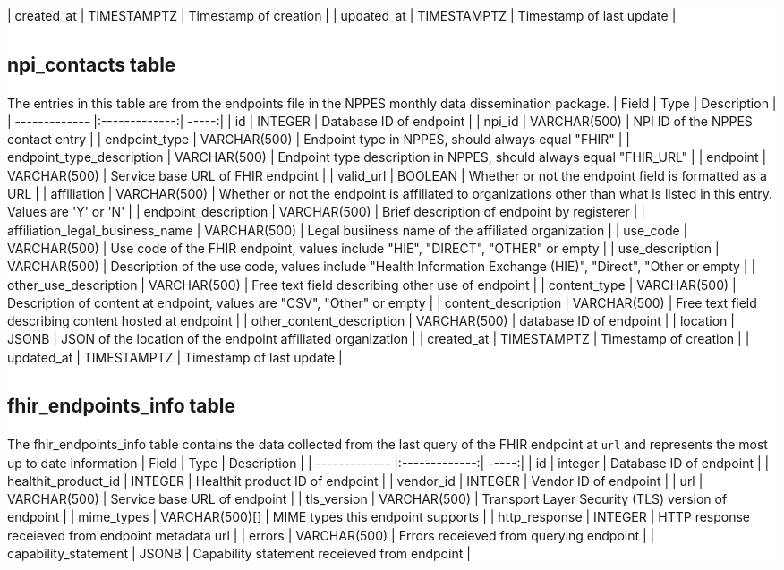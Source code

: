 | created_at | TIMESTAMPTZ      |    Timestamp of creation |
| updated_at | TIMESTAMPTZ      |    Timestamp of last update |

## npi_contacts table
The entries in this table are from the endpoints file in the NPPES monthly data dissemination package.
| Field        | Type           | Description  |
| ------------- |:-------------:| -----:|
| id     | INTEGER | Database ID of endpoint |
| npi_id     | VARCHAR(500) | NPI ID of the NPPES contact entry |
| endpoint_type     | VARCHAR(500) | Endpoint type in NPPES, should always equal "FHIR" |
| endpoint_type_description     | VARCHAR(500) | Endpoint type description in NPPES, should always equal "FHIR_URL"  |
| endpoint     | VARCHAR(500) | Service base URL of FHIR endpoint |
| valid_url     | BOOLEAN | Whether or not the endpoint field is formatted as a URL  |
| affiliation     | VARCHAR(500) | Whether or not the endpoint is affiliated to organizations other than what is listed in this entry. Values are 'Y' or 'N' |
| endpoint_description     | VARCHAR(500) | Brief description of endpoint by registerer |
| affiliation_legal_business_name     | VARCHAR(500) | Legal busiiness name of the affiliated organization |
| use_code     | VARCHAR(500) | Use code of the FHIR endpoint, values include "HIE", "DIRECT", "OTHER" or empty |
| use_description     | VARCHAR(500) | Description of the use code, values include "Health Information Exchange (HIE)", "Direct", "Other or empty |
| other_use_description     | VARCHAR(500) | Free text field describing other use of endpoint |
| content_type     | VARCHAR(500) | Description of content at endpoint, values are "CSV", "Other" or empty |
| content_description     | VARCHAR(500) | Free text field describing content hosted at endpoint |
| other_content_description     | VARCHAR(500) | database ID of endpoint |
| location     | JSONB | JSON of the location of the endpoint affiliated organization |
| created_at | TIMESTAMPTZ      |    Timestamp of creation |
| updated_at | TIMESTAMPTZ      |    Timestamp of last update |

## fhir_endpoints_info table
The fhir_endpoints_info table contains the data collected from the last query of the FHIR endpoint at `url` and represents the most up to date information
| Field        | Type           | Description  |
| ------------- |:-------------:| -----:|
| id     | integer | Database ID of endpoint |
| healthit_product_id     | INTEGER | Healthit product ID of endpoint |
| vendor_id     | INTEGER | Vendor ID of endpoint |
| url     | VARCHAR(500)      |   Service base URL of endpoint |
| tls_version     | VARCHAR(500)      |   Transport Layer Security (TLS) version of endpoint |
| mime_types | VARCHAR(500)[]      |    MIME types this endpoint supports |
| http_response     | INTEGER | HTTP response receieved from endpoint metadata url |
| errors     | VARCHAR(500)      |   Errors receieved from querying endpoint  |
| capability_statement     | JSONB      |   Capability statement receieved from endpoint |